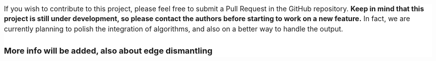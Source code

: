 [//]: # (You can integrate a new algorithm just by providing a function)
If you wish to contribute to this project, please feel free to submit a Pull Request in the GitHub repository.
**Keep in mind that this project is still under development, so please contact the authors before starting to work on a new feature.**
In fact, we are currently planning to polish the integration of algorithms, and also on a better way to handle the output.

### More info will be added, also about edge dismantling

[1]: https://graph-tool.skewed.de/
[2]: https://www.anaconda.com/products/individual


[//]: # (3. you can add the node features and other info required via:)